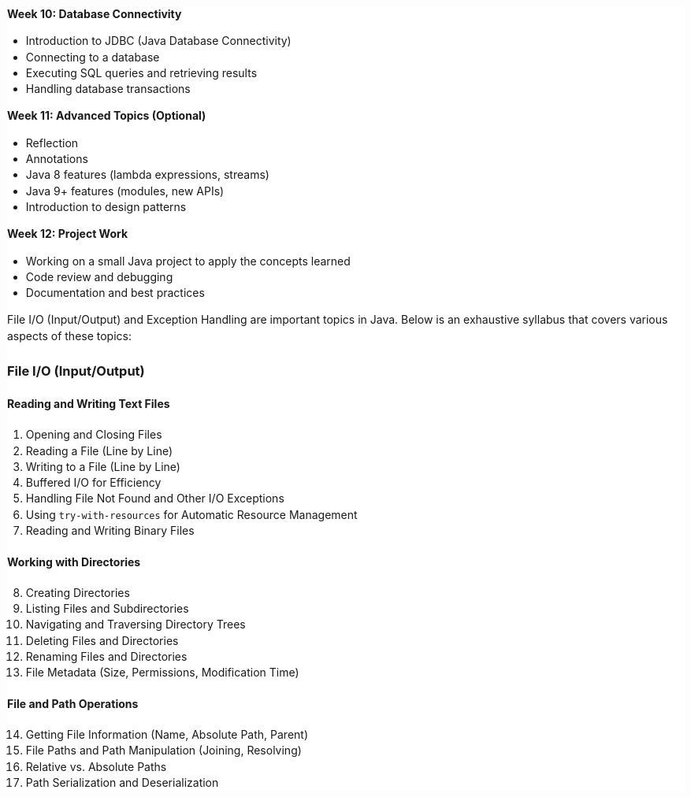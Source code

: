 **Week 10: Database Connectivity**
- Introduction to JDBC (Java Database Connectivity)
- Connecting to a database
- Executing SQL queries and retrieving results
- Handling database transactions

**Week 11: Advanced Topics (Optional)**
- Reflection
- Annotations
- Java 8 features (lambda expressions, streams)
- Java 9+ features (modules, new APIs)
- Introduction to design patterns

**Week 12: Project Work**
- Working on a small Java project to apply the concepts learned
- Code review and debugging
- Documentation and best practices













File I/O (Input/Output) and Exception Handling are important topics in Java. Below is an exhaustive syllabus that covers various aspects of these topics:

### File I/O (Input/Output)

#### Reading and Writing Text Files
1. Opening and Closing Files
2. Reading a File (Line by Line)
3. Writing to a File (Line by Line)
4. Buffered I/O for Efficiency
5. Handling File Not Found and Other I/O Exceptions
6. Using `try-with-resources` for Automatic Resource Management
7. Reading and Writing Binary Files

#### Working with Directories
8. Creating Directories
9. Listing Files and Subdirectories
10. Navigating and Traversing Directory Trees
11. Deleting Files and Directories
12. Renaming Files and Directories
13. File Metadata (Size, Permissions, Modification Time)

#### File and Path Operations
14. Getting File Information (Name, Absolute Path, Parent)
15. File Paths and Path Manipulation (Joining, Resolving)
16. Relative vs. Absolute Paths
17. Path Serialization and Deserialization
